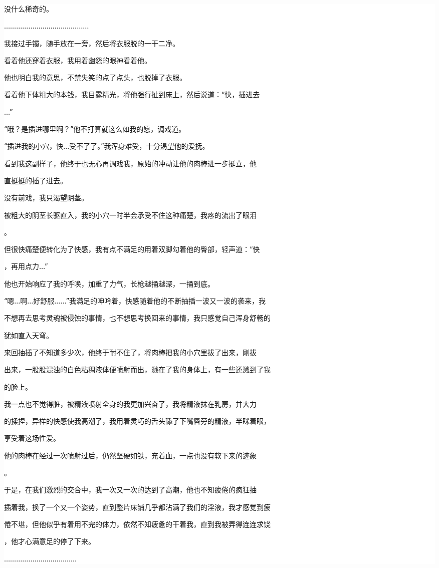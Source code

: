 没什么稀奇的。

……………………………………

我接过手镯，随手放在一旁，然后将衣服脱的一干二净。

看着他还穿着衣服，我用着幽怨的眼神看着他。

他也明白我的意思，不禁失笑的点了点头，也脱掉了衣服。

看着他下体粗大的本钱，我目露精光，将他强行扯到床上，然后说道：“快，插进去

…”

“哦？是插进哪里啊？”他不打算就这么如我的愿，调戏道。

“插进我的小穴，快…受不了了。”我浑身难受，十分渴望他的爱抚。

看到我这副样子，他终于也无心再调戏我，原始的冲动让他的肉棒进一步挺立，他

直挺挺的插了进去。

没有前戏，我只渴望阴茎。

被粗大的阴茎长驱直入，我的小穴一时半会承受不住这种痛楚，我疼的流出了眼泪

。

但很快痛楚便转化为了快感，我有点不满足的用着双脚勾着他的臀部，轻声道：“快

，再用点力…”

他也开始响应了我的呼唤，加重了力气，长枪越捅越深，一捅到底。

“嗯…啊…好舒服……”我满足的呻吟着，快感随着他的不断抽插一波又一波的袭来，我

不想再去思考灵魂被侵蚀的事情，也不想思考换回来的事情，我只感觉自己浑身舒畅的

犹如直入天穹。

来回抽插了不知道多少次，他终于耐不住了，将肉棒把我的小穴里拔了出来，刚拔

出来，一股股混浊的白色粘稠液体便喷射而出，溅在了我的身体上，有一些还溅到了我

的脸上。

我一点也不觉得脏，被精液喷射全身的我更加兴奋了，我将精液抹在乳房，并大力

的揉捏，异样的快感使我高潮了，我用着灵巧的舌头舔了下嘴唇旁的精液，半眯着眼，

享受着这场性爱。

他的肉棒在经过一次喷射过后，仍然坚硬如铁，充着血，一点也没有软下来的迹象

。

于是，在我们激烈的交合中，我一次又一次的达到了高潮，他也不知疲倦的疯狂抽

插着我，换了一个又一个姿势，直到整片床铺几乎都沾满了我们的淫液，我才感觉到疲

倦不堪，但他似乎有着用不完的体力，依然不知疲惫的干着我，直到我被弄得连连求饶

，他才心满意足的停了下来。

………………………………
